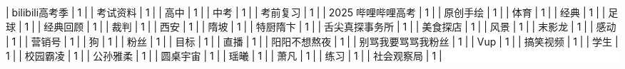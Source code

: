 | bilibili高考季 | 1 |
| 考试资料 | 1 |
| 高中 | 1 |
| 中考 | 1 |
| 考前复习 | 1 |
| 2025 哔哩哔哩高考 | 1 |
| 原创手绘 | 1 |
| 体育 | 1 |
| 经典 | 1 |
| 足球 | 1 |
| 经典回顾 | 1 |
| 裁判 | 1 |
| 西安 | 1 |
| 隋坡 | 1 |
| 特厨隋卞 | 1 |
| 舌尖真探事务所 | 1 |
| 美食探店 | 1 |
| 风景 | 1 |
| 末影龙 | 1 |
| 感动 | 1 |
| 营销号 | 1 |
| 狗 | 1 |
| 粉丝 | 1 |
| 目标 | 1 |
| 直播 | 1 |
| 阳阳不想熬夜 | 1 |
| 别骂我要骂骂我粉丝 | 1 |
| Vup | 1 |
| 搞笑视频 | 1 |
| 学生 | 1 |
| 校园霸凌 | 1 |
| 公孙雅柔 | 1 |
| 圆桌宇宙 | 1 |
| 瑶曦 | 1 |
| 萧凡 | 1 |
| 练习 | 1 |
| 社会观察局 | 1 |